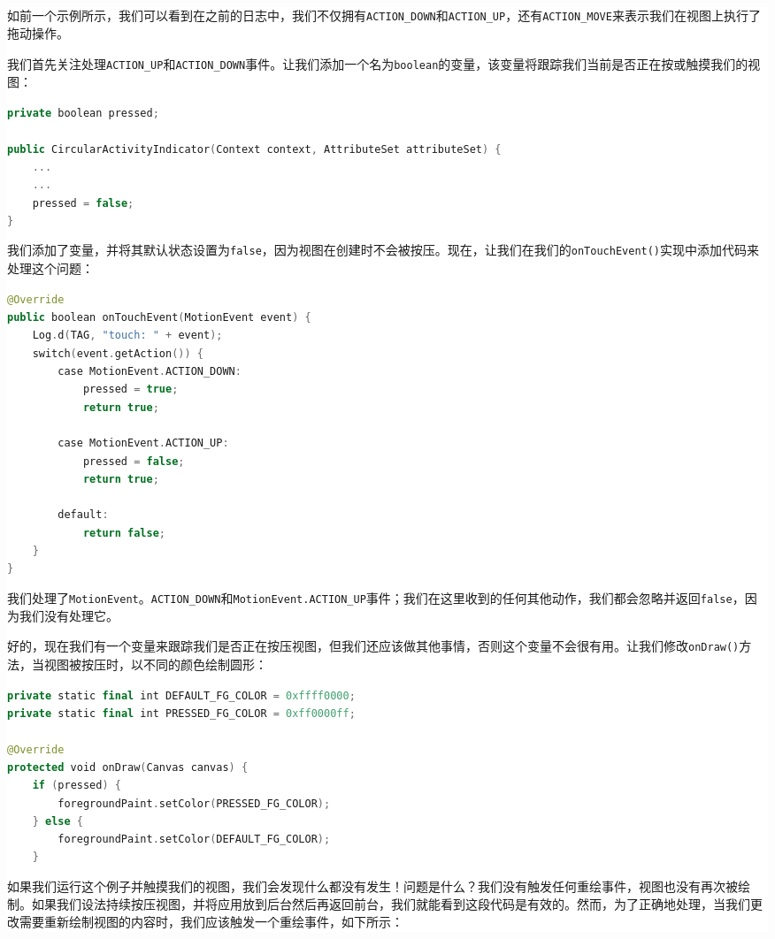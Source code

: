 如前一个示例所示，我们可以看到在之前的日志中，我们不仅拥有`ACTION_DOWN`和`ACTION_UP`，还有`ACTION_MOVE`来表示我们在视图上执行了拖动操作。

我们首先关注处理`ACTION_UP`和`ACTION_DOWN`事件。让我们添加一个名为`boolean`的变量，该变量将跟踪我们当前是否正在按或触摸我们的视图：

```kt
private boolean pressed; 

public CircularActivityIndicator(Context context, AttributeSet attributeSet) { 
    ... 
    ... 
    pressed = false; 
} 
```

我们添加了变量，并将其默认状态设置为`false`，因为视图在创建时不会被按压。现在，让我们在我们的`onTouchEvent()`实现中添加代码来处理这个问题：

```kt
@Override 
public boolean onTouchEvent(MotionEvent event) { 
    Log.d(TAG, "touch: " + event); 
    switch(event.getAction()) { 
        case MotionEvent.ACTION_DOWN: 
            pressed = true; 
            return true; 

        case MotionEvent.ACTION_UP: 
            pressed = false; 
            return true; 

        default: 
            return false; 
    } 
} 
```

我们处理了`MotionEvent`。`ACTION_DOWN`和`MotionEvent.ACTION_UP`事件；我们在这里收到的任何其他动作，我们都会忽略并返回`false`，因为我们没有处理它。

好的，现在我们有一个变量来跟踪我们是否正在按压视图，但我们还应该做其他事情，否则这个变量不会很有用。让我们修改`onDraw()`方法，当视图被按压时，以不同的颜色绘制圆形：

```kt
private static final int DEFAULT_FG_COLOR = 0xffff0000; 
private static final int PRESSED_FG_COLOR = 0xff0000ff; 

@Override 
protected void onDraw(Canvas canvas) { 
    if (pressed) { 
        foregroundPaint.setColor(PRESSED_FG_COLOR); 
    } else { 
        foregroundPaint.setColor(DEFAULT_FG_COLOR); 
    } 
```

如果我们运行这个例子并触摸我们的视图，我们会发现什么都没有发生！问题是什么？我们没有触发任何重绘事件，视图也没有再次被绘制。如果我们设法持续按压视图，并将应用放到后台然后再返回前台，我们就能看到这段代码是有效的。然而，为了正确地处理，当我们更改需要重新绘制视图的内容时，我们应该触发一个重绘事件，如下所示：
